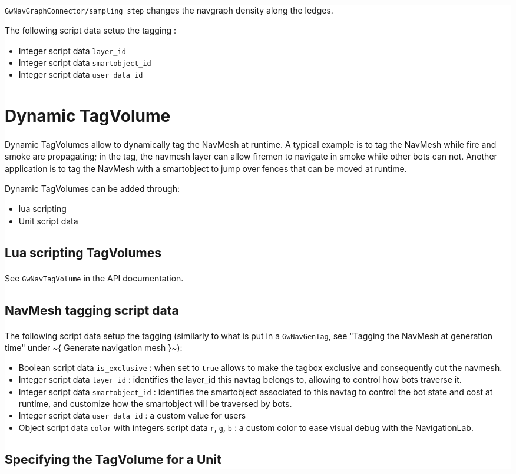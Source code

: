 `GwNavGraphConnector/sampling_step` changes the navgraph density along the ledges.

The following script data setup the tagging :

*	Integer script data `layer_id`
*	Integer script data `smartobject_id`
*	Integer script data `user_data_id`

# Dynamic TagVolume

Dynamic TagVolumes allow to dynamically tag the NavMesh at runtime.
A typical example is to tag the NavMesh while fire and smoke are propagating; in the tag, the navmesh layer can allow firemen to navigate in smoke while other bots can not.
Another application is to tag the NavMesh with a smartobject to jump over fences that can be moved at runtime.

Dynamic TagVolumes can be added through:

*	lua scripting
*	Unit script data

## Lua scripting TagVolumes

See `GwNavTagVolume` in the API documentation.

## NavMesh tagging script data

The following script data setup the tagging (similarly to what is put in a `GwNavGenTag`, see "Tagging the NavMesh at generation time" under ~{ Generate navigation mesh }~):

*	Boolean script data `is_exclusive` : when set to `true` allows to make the tagbox exclusive and consequently cut the navmesh.
*	Integer script data `layer_id` : identifies the layer_id this navtag belongs to, allowing to control how bots traverse it.
*	Integer script data `smartobject_id` : identifies the smartobject associated to this navtag to control the bot state and cost at runtime, and customize how the smartobject will be traversed by bots.
*	Integer script data `user_data_id` : a custom value for users
*	Object script data `color` with integers script data `r`, `g`, `b` :  a custom color to ease visual debug with the NavigationLab.

## Specifying the TagVolume for a Unit
